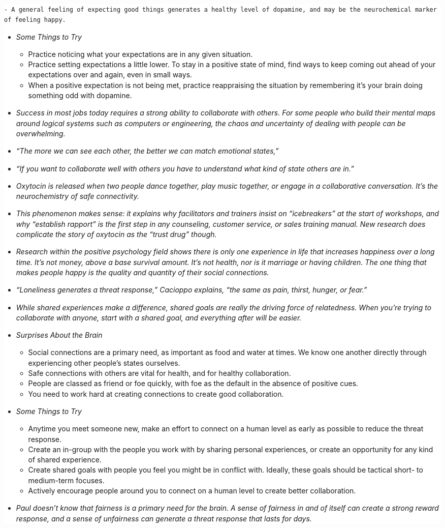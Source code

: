 	- A general feeling of expecting good things generates a healthy level of dopamine, and may be the neurochemical marker of feeling happy.
 
- *Some Things to Try*
	- Practice noticing what your expectations are in any given situation. 
	- Practice setting expectations a little lower. To stay in a positive state of mind, find ways to keep coming out ahead of your expectations over and again, even in small ways. 
	- When a positive expectation is not being met, practice reappraising the situation by remembering it’s your brain doing something odd with dopamine.
 
- *Success in most jobs today requires a strong ability to collaborate with others. For some people who build their mental maps around logical systems such as computers or engineering, the chaos and uncertainty of dealing with people can be overwhelming.* 
 
- *“The more we can see each other, the better we can match emotional states,”* 
 
- *“If you want to collaborate well with others you have to understand what kind of state others are in.”* 
 
- *Oxytocin is released when two people dance together, play music together, or engage in a collaborative conversation. It’s the neurochemistry of safe connectivity.* 
 
- *This phenomenon makes sense: it explains why facilitators and trainers insist on “icebreakers” at the start of workshops, and why “establish rapport” is the first step in any counseling, customer service, or sales training manual. New research does complicate the story of oxytocin as the “trust drug” though.* 
 
- *Research within the positive psychology field shows there is only one experience in life that increases happiness over a long time. It’s not money, above a base survival amount. It’s not health, nor is it marriage or having children. The one thing that makes people happy is the quality and quantity of their social connections.* 
 
- *“Loneliness generates a threat response,” Cacioppo explains, “the same as pain, thirst, hunger, or fear.”* 
 
- *While shared experiences make a difference, shared goals are really the driving force of relatedness. When you’re trying to collaborate with anyone, start with a shared goal, and everything after will be easier.* 
 
- *Surprises About the Brain*
	- Social connections are a primary need, as important as food and water at times. We know one another directly through experiencing other people’s states ourselves. 
	- Safe connections with others are vital for health, and for healthy collaboration. 
	- People are classed as friend or foe quickly, with foe as the default in the absence of positive cues. 
	- You need to work hard at creating connections to create good collaboration. 
- *Some Things to Try*
	- Anytime you meet someone new, make an effort to connect on a human level as early as possible to reduce the threat response. 
	- Create an in-group with the people you work with by sharing personal experiences, or create an opportunity for any kind of shared experience. 
	- Create shared goals with people you feel you might be in conflict with. Ideally, these goals should be tactical short- to medium-term focuses. 
	- Actively encourage people around you to connect on a human level to create better collaboration.
 
- *Paul doesn’t know that fairness is a primary need for the brain. A sense of fairness in and of itself can create a strong reward response, and a sense of unfairness can generate a threat response that lasts for days.* 
 